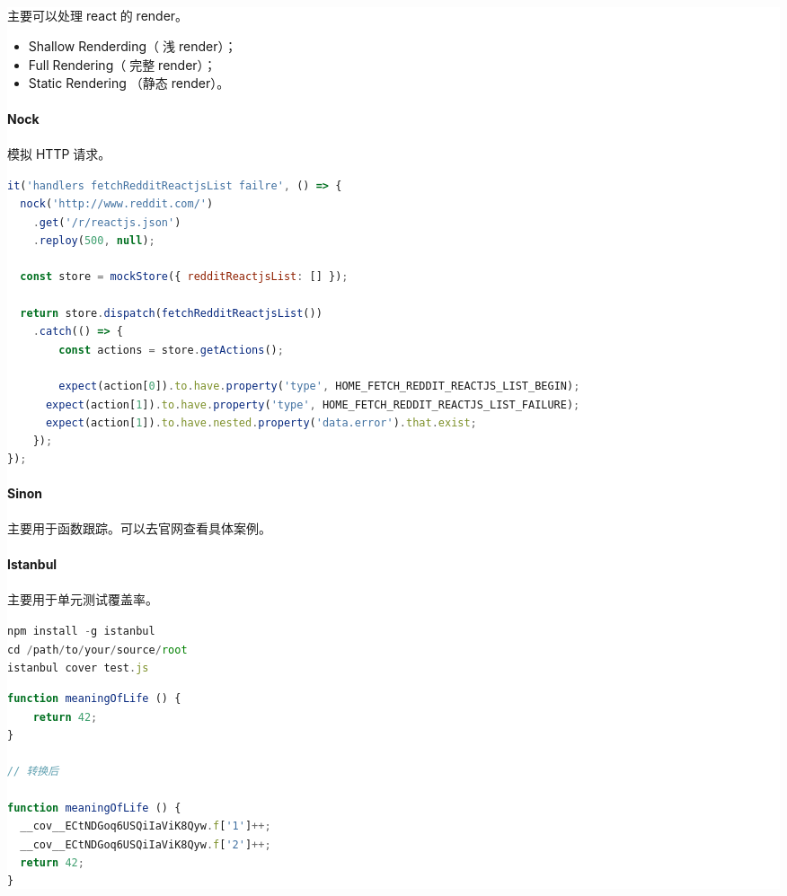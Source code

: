主要可以处理 react 的 render。

* Shallow Renderding（ 浅 render）；
* Full Rendering（ 完整 render）；
* Static Rendering （静态 render）。

#### Nock

模拟 HTTP 请求。

```js
it('handlers fetchRedditReactjsList failre', () => {
  nock('http://www.reddit.com/')
  	.get('/r/reactjs.json')
    .reploy(500, null);
  
  const store = mockStore({ redditReactjsList: [] });
  
  return store.dispatch(fetchRedditReactjsList())
  	.catch(() => {
    	const actions = store.getActions();
    
    	expect(action[0]).to.have.property('type', HOME_FETCH_REDDIT_REACTJS_LIST_BEGIN);
      expect(action[1]).to.have.property('type', HOME_FETCH_REDDIT_REACTJS_LIST_FAILURE);
      expect(action[1]).to.have.nested.property('data.error').that.exist;
    });
});
```

#### Sinon

主要用于函数跟踪。可以去官网查看具体案例。

#### Istanbul

主要用于单元测试覆盖率。

```js
npm install -g istanbul
cd /path/to/your/source/root
istanbul cover test.js
```

```js
function meaningOfLife () {
	return 42;
}

// 转换后

function meaningOfLife () {
  __cov__ECtNDGoq6USQiIaViK8Qyw.f['1']++;
  __cov__ECtNDGoq6USQiIaViK8Qyw.f['2']++;
  return 42;
}
```
